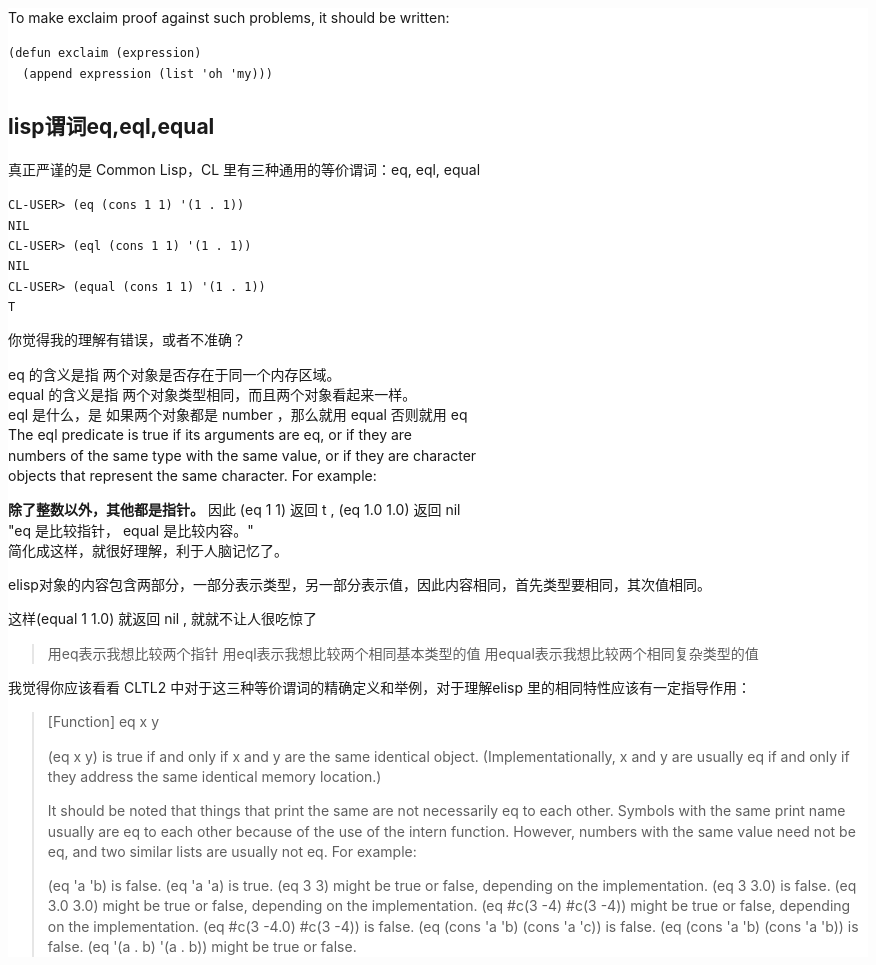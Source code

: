 To make exclaim proof against such problems, it should be written:

    (defun exclaim (expression)
      (append expression (list 'oh 'my)))


<a id="orge5f5cd6"></a>

## lisp谓词eq,eql,equal

真正严谨的是 Common Lisp，CL 里有三种通用的等价谓词：eq, eql, equal

    CL-USER> (eq (cons 1 1) '(1 . 1))
    NIL
    CL-USER> (eql (cons 1 1) '(1 . 1))
    NIL
    CL-USER> (equal (cons 1 1) '(1 . 1))
    T

你觉得我的理解有错误，或者不准确？

eq 的含义是指 两个对象是否存在于同一个内存区域。   
equal 的含义是指 两个对象类型相同，而且两个对象看起来一样。  
eql 是什么，是 如果两个对象都是 number ，那么就用 equal 否则就用 eq     
The eql predicate is true if its arguments are eq, or if they are  
numbers of the same type with the same value, or if they are character  
objects that represent the same character. For example:

**除了整数以外，其他都是指针。**
因此 (eq 1 1) 返回 t , (eq 1.0 1.0) 返回 nil    
"eq 是比较指针， equal 是比较内容。"   
简化成这样，就很好理解，利于人脑记忆了。

elisp对象的内容包含两部分，一部分表示类型，另一部分表示值，因此内容相同，首先类型要相同，其次值相同。

这样(equal 1 1.0) 就返回 nil , 就就不让人很吃惊了

> 用eq表示我想比较两个指针
> 用eql表示我想比较两个相同基本类型的值
> 用equal表示我想比较两个相同复杂类型的值

我觉得你应该看看 CLTL2 中对于这三种等价谓词的精确定义和举例，对于理解elisp 里的相同特性应该有一定指导作用：

>  [Function]
> eq x y
> 
>  (eq x y) is true if and only if x and y are the same identical
> object. (Implementationally, x and y are usually eq if and only if
> they
> address the same identical memory location.)
> 
> It should be noted that things that print the same are not necessarily
> eq to each other. Symbols with the same print name usually are eq to
> each other because of the use of the intern function. However, numbers
> with the same value need not be eq, and two similar lists are usually
> not eq. For example:
> 
>  (eq 'a 'b) is false.
>  (eq 'a 'a) is true.
>  (eq 3 3) might be true or false, depending on the implementation.
>  (eq 3 3.0) is false.
>  (eq 3.0 3.0) might be true or false, depending on the
> implementation.
>  (eq #c(3 -4) #c(3 -4))
>    might be true or false, depending on the implementation.
>  (eq #c(3 -4.0) #c(3 -4)) is false.
>  (eq (cons 'a 'b) (cons 'a 'c)) is false.
>  (eq (cons 'a 'b) (cons 'a 'b)) is false.
>  (eq '(a . b) '(a . b)) might be true or false.